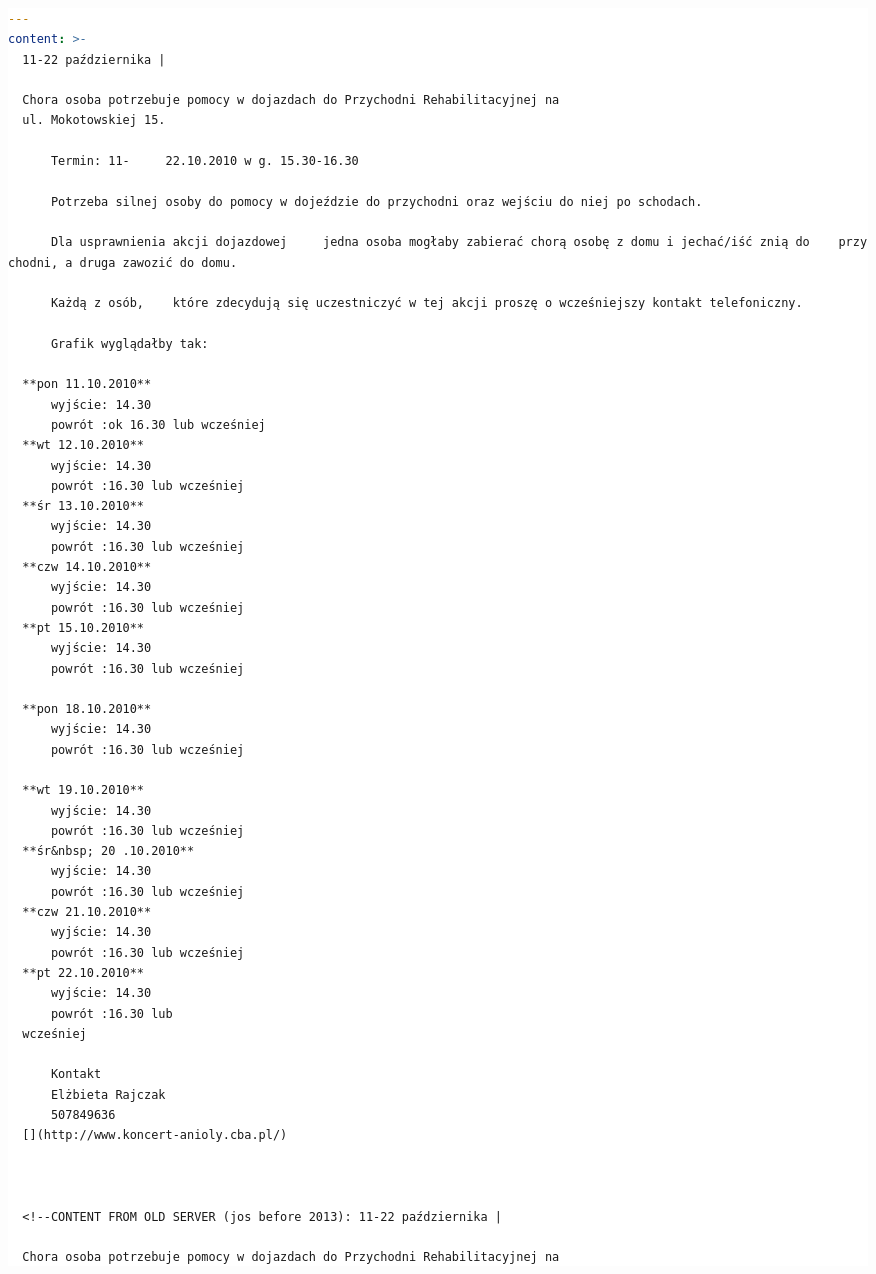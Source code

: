 ```yaml
---
content: >-
  11-22 października | 

  Chora osoba potrzebuje pomocy w dojazdach do Przychodni Rehabilitacyjnej na
  ul. Mokotowskiej 15.

      Termin: 11-     22.10.2010 w g. 15.30-16.30 

      Potrzeba silnej osoby do pomocy w dojeździe do przychodni oraz wejściu do niej po schodach.

      Dla usprawnienia akcji dojazdowej     jedna osoba mogłaby zabierać chorą osobę z domu i jechać/iść znią do    przychodni, a druga zawozić do domu.

      Każdą z osób,    które zdecydują się uczestniczyć w tej akcji proszę o wcześniejszy kontakt telefoniczny.

      Grafik wyglądałby tak:    

  **pon 11.10.2010**        
      wyjście: 14.30
      powrót :ok 16.30 lub wcześniej 
  **wt 12.10.2010**
      wyjście: 14.30
      powrót :16.30 lub wcześniej 
  **śr 13.10.2010**
      wyjście: 14.30
      powrót :16.30 lub wcześniej 
  **czw 14.10.2010**
      wyjście: 14.30
      powrót :16.30 lub wcześniej 
  **pt 15.10.2010**
      wyjście: 14.30
      powrót :16.30 lub wcześniej 

  **pon 18.10.2010**                            
      wyjście: 14.30
      powrót :16.30 lub wcześniej 

  **wt 19.10.2010**        
      wyjście: 14.30
      powrót :16.30 lub wcześniej 
  **śr&nbsp; 20 .10.2010**
      wyjście: 14.30
      powrót :16.30 lub wcześniej 
  **czw 21.10.2010**
      wyjście: 14.30
      powrót :16.30 lub wcześniej 
  **pt 22.10.2010**
      wyjście: 14.30
      powrót :16.30 lub 
  wcześniej 

      Kontakt
      Elżbieta Rajczak
      507849636
  [](http://www.koncert-anioly.cba.pl/)



  <!--CONTENT FROM OLD SERVER (jos before 2013): 11-22 października | 

  Chora osoba potrzebuje pomocy w dojazdach do Przychodni Rehabilitacyjnej na
```